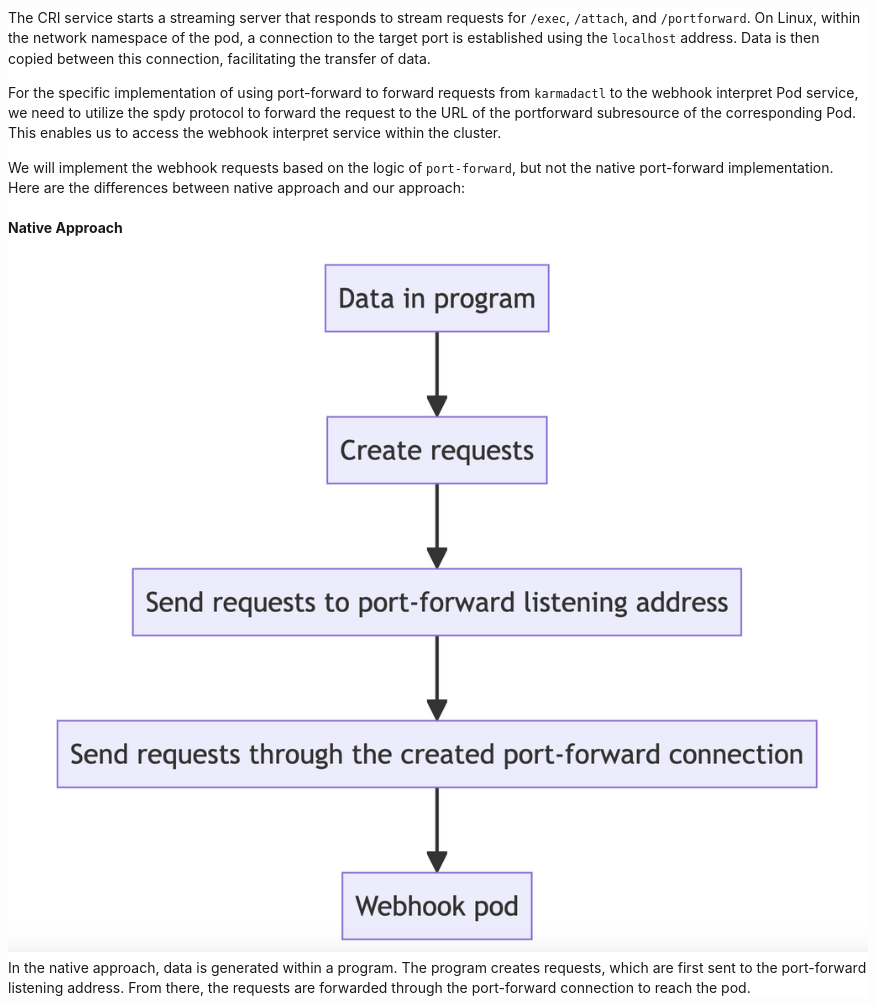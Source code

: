 The CRI service starts a streaming server that responds to stream requests for `/exec`, `/attach`, and `/portforward`. On Linux, within the network namespace of the pod, a connection to the target port is established using the `localhost` address. Data is then copied between this connection, facilitating the transfer of data.

For the specific implementation of using port-forward to forward requests from `karmadactl` to the webhook interpret Pod service, we need to utilize the spdy protocol to forward the request to the URL of the portforward subresource of the corresponding Pod. This enables us to access the webhook interpret service within the cluster.

We will implement the webhook requests based on the logic of `port-forward`, but not the native port-forward implementation. Here are the differences between native approach and our approach:

#### Native Approach
![native-approach](statics/native-approach.png)
In the native approach, data is generated within a program. The program creates requests, which are first sent to the port-forward listening address. From there, the requests are forwarded through the port-forward connection to reach the pod.
